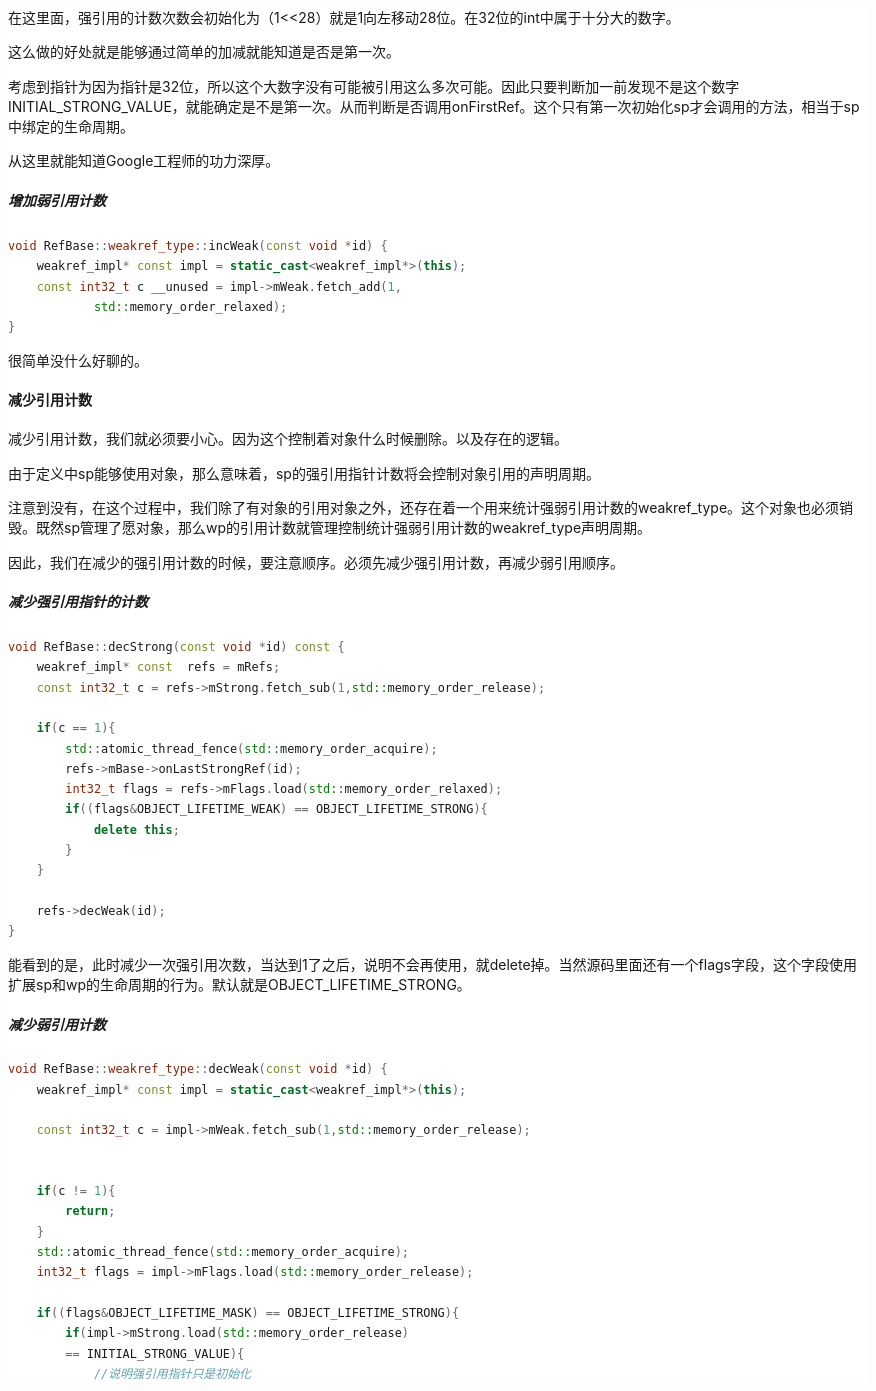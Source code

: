 在这里面，强引用的计数次数会初始化为（1<<28）就是1向左移动28位。在32位的int中属于十分大的数字。

这么做的好处就是能够通过简单的加减就能知道是否是第一次。

考虑到指针为因为指针是32位，所以这个大数字没有可能被引用这么多次可能。因此只要判断加一前发现不是这个数字INITIAL_STRONG_VALUE，就能确定是不是第一次。从而判断是否调用onFirstRef。这个只有第一次初始化sp才会调用的方法，相当于sp中绑定的生命周期。

从这里就能知道Google工程师的功力深厚。

##### 增加弱引用计数
```cpp
void RefBase::weakref_type::incWeak(const void *id) {
    weakref_impl* const impl = static_cast<weakref_impl*>(this);
    const int32_t c __unused = impl->mWeak.fetch_add(1,
            std::memory_order_relaxed);
}
```
很简单没什么好聊的。

#### 减少引用计数
减少引用计数，我们就必须要小心。因为这个控制着对象什么时候删除。以及存在的逻辑。

由于定义中sp能够使用对象，那么意味着，sp的强引用指针计数将会控制对象引用的声明周期。

注意到没有，在这个过程中，我们除了有对象的引用对象之外，还存在着一个用来统计强弱引用计数的weakref_type。这个对象也必须销毁。既然sp管理了愿对象，那么wp的引用计数就管理控制统计强弱引用计数的weakref_type声明周期。

因此，我们在减少的强引用计数的时候，要注意顺序。必须先减少强引用计数，再减少弱引用顺序。

##### 减少强引用指针的计数
```cpp
void RefBase::decStrong(const void *id) const {
    weakref_impl* const  refs = mRefs;
    const int32_t c = refs->mStrong.fetch_sub(1,std::memory_order_release);

    if(c == 1){
        std::atomic_thread_fence(std::memory_order_acquire);
        refs->mBase->onLastStrongRef(id);
        int32_t flags = refs->mFlags.load(std::memory_order_relaxed);
        if((flags&OBJECT_LIFETIME_WEAK) == OBJECT_LIFETIME_STRONG){
            delete this;
        }
    }

    refs->decWeak(id);
}
```
能看到的是，此时减少一次强引用次数，当达到1了之后，说明不会再使用，就delete掉。当然源码里面还有一个flags字段，这个字段使用扩展sp和wp的生命周期的行为。默认就是OBJECT_LIFETIME_STRONG。

##### 减少弱引用计数
```cpp
void RefBase::weakref_type::decWeak(const void *id) {
    weakref_impl* const impl = static_cast<weakref_impl*>(this);

    const int32_t c = impl->mWeak.fetch_sub(1,std::memory_order_release);


    if(c != 1){
        return;
    }
    std::atomic_thread_fence(std::memory_order_acquire);
    int32_t flags = impl->mFlags.load(std::memory_order_release);

    if((flags&OBJECT_LIFETIME_MASK) == OBJECT_LIFETIME_STRONG){
        if(impl->mStrong.load(std::memory_order_release)
        == INITIAL_STRONG_VALUE){
            //说明强引用指针只是初始化
```